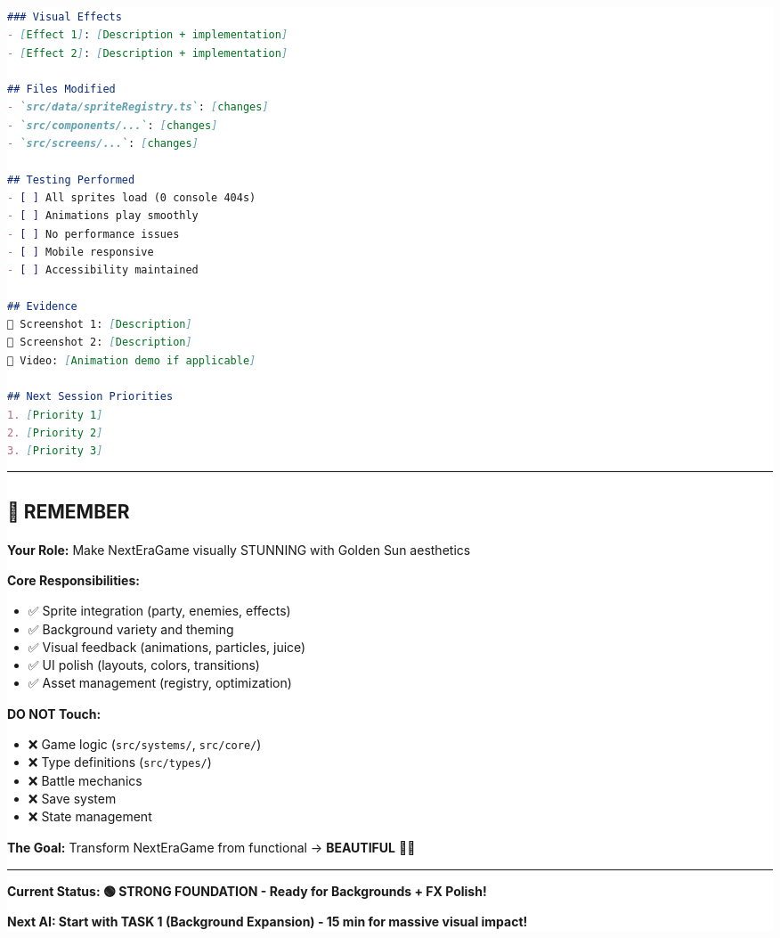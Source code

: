 ```markdown
### Visual Effects
- [Effect 1]: [Description + implementation]
- [Effect 2]: [Description + implementation]

## Files Modified
- `src/data/spriteRegistry.ts`: [changes]
- `src/components/...`: [changes]
- `src/screens/...`: [changes]

## Testing Performed
- [ ] All sprites load (0 console 404s)
- [ ] Animations play smoothly
- [ ] No performance issues
- [ ] Mobile responsive
- [ ] Accessibility maintained

## Evidence
📸 Screenshot 1: [Description]
📸 Screenshot 2: [Description]
🎥 Video: [Animation demo if applicable]

## Next Session Priorities
1. [Priority 1]
2. [Priority 2]
3. [Priority 3]
```

---

## 🎯 REMEMBER

**Your Role:** Make NextEraGame visually STUNNING with Golden Sun aesthetics

**Core Responsibilities:**
- ✅ Sprite integration (party, enemies, effects)
- ✅ Background variety and theming
- ✅ Visual feedback (animations, particles, juice)
- ✅ UI polish (layouts, colors, transitions)
- ✅ Asset management (registry, optimization)

**DO NOT Touch:**
- ❌ Game logic (`src/systems/`, `src/core/`)
- ❌ Type definitions (`src/types/`)
- ❌ Battle mechanics
- ❌ Save system
- ❌ State management

**The Goal:** 
Transform NextEraGame from functional → **BEAUTIFUL** 🎨✨

---

**Current Status: 🟢 STRONG FOUNDATION - Ready for Backgrounds + FX Polish!**

**Next AI: Start with TASK 1 (Background Expansion) - 15 min for massive visual impact!**
